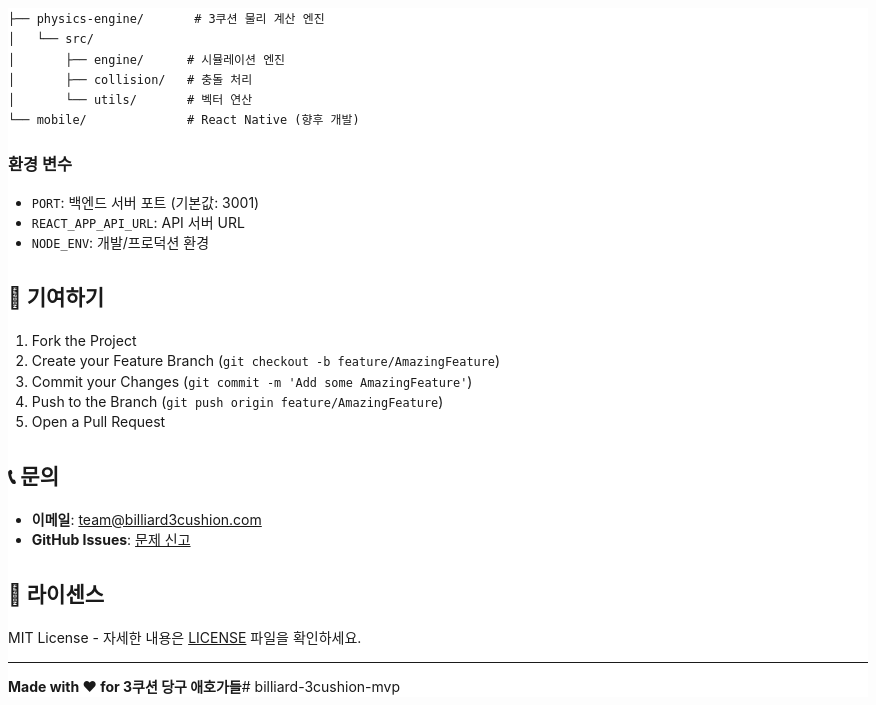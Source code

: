 ```
├── physics-engine/       # 3쿠션 물리 계산 엔진
│   └── src/
│       ├── engine/      # 시뮬레이션 엔진
│       ├── collision/   # 충돌 처리
│       └── utils/       # 벡터 연산
└── mobile/              # React Native (향후 개발)
```

### 환경 변수
- `PORT`: 백엔드 서버 포트 (기본값: 3001)
- `REACT_APP_API_URL`: API 서버 URL
- `NODE_ENV`: 개발/프로덕션 환경

## 🤝 기여하기

1. Fork the Project
2. Create your Feature Branch (`git checkout -b feature/AmazingFeature`)
3. Commit your Changes (`git commit -m 'Add some AmazingFeature'`)
4. Push to the Branch (`git push origin feature/AmazingFeature`)
5. Open a Pull Request

## 📞 문의

- **이메일**: team@billiard3cushion.com
- **GitHub Issues**: [문제 신고](https://github.com/billiard3cushion/mvp/issues)

## 📜 라이센스

MIT License - 자세한 내용은 [LICENSE](LICENSE) 파일을 확인하세요.

---

**Made with ❤️ for 3쿠션 당구 애호가들**# billiard-3cushion-mvp
